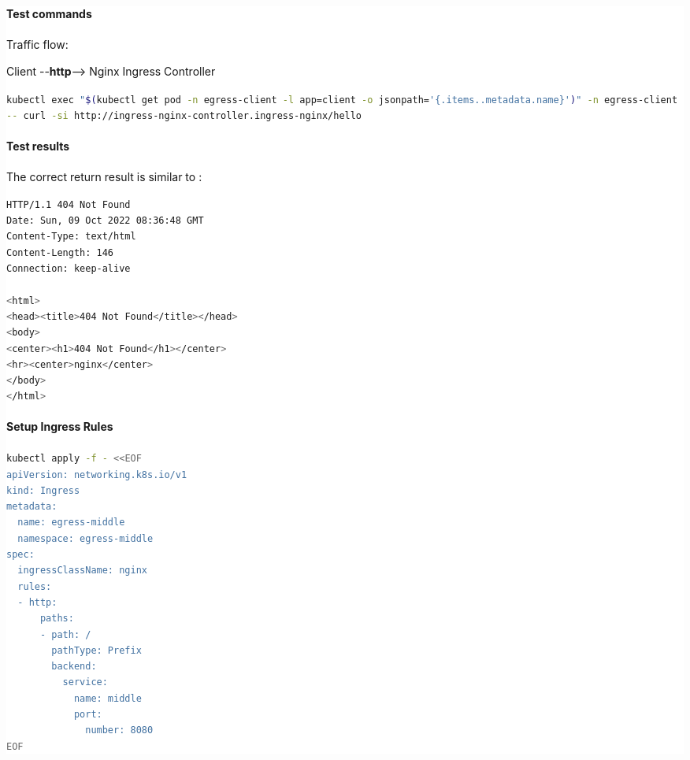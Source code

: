 #### Test commands

Traffic flow:

Client --**http**--> Nginx Ingress Controller

```bash
kubectl exec "$(kubectl get pod -n egress-client -l app=client -o jsonpath='{.items..metadata.name}')" -n egress-client -- curl -si http://ingress-nginx-controller.ingress-nginx/hello
```

#### Test results

The correct return result is similar to :

```bash
HTTP/1.1 404 Not Found
Date: Sun, 09 Oct 2022 08:36:48 GMT
Content-Type: text/html
Content-Length: 146
Connection: keep-alive

<html>
<head><title>404 Not Found</title></head>
<body>
<center><h1>404 Not Found</h1></center>
<hr><center>nginx</center>
</body>
</html>
```

#### Setup Ingress Rules

```bash
kubectl apply -f - <<EOF
apiVersion: networking.k8s.io/v1
kind: Ingress
metadata:
  name: egress-middle
  namespace: egress-middle
spec:
  ingressClassName: nginx
  rules:
  - http:
      paths:
      - path: /
        pathType: Prefix
        backend:
          service:
            name: middle
            port:
              number: 8080
EOF
```
